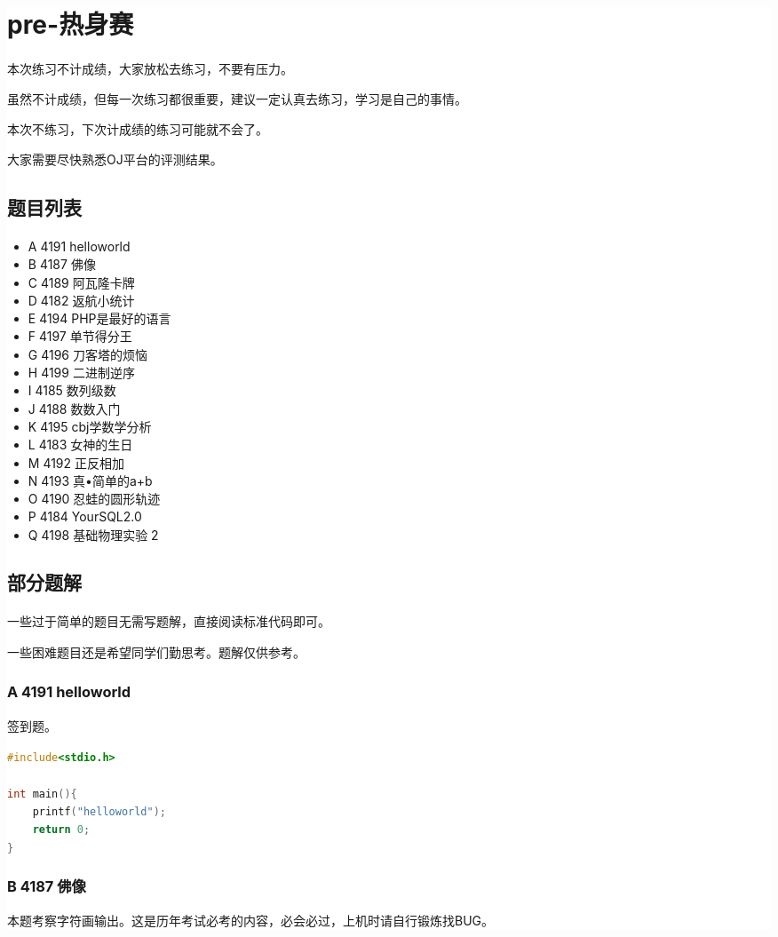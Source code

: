 # pre-热身赛 

本次练习不计成绩，大家放松去练习，不要有压力。

虽然不计成绩，但每一次练习都很重要，建议一定认真去练习，学习是自己的事情。

本次不练习，下次计成绩的练习可能就不会了。

大家需要尽快熟悉OJ平台的评测结果。

## 题目列表

- A 4191 helloworld
- B 4187 佛像
- C 4189 阿瓦隆卡牌
- D 4182 返航小统计
- E 4194 PHP是最好的语言
- F 4197 单节得分王
- G 4196 刀客塔的烦恼
- H 4199 二进制逆序
- I 4185 数列级数
- J 4188 数数入门
- K 4195 cbj学数学分析
- L 4183 女神的生日
- M 4192 正反相加
- N 4193 真•简单的a+b
- O 4190 忍蛙的圆形轨迹
- P 4184 YourSQL2.0
- Q 4198 基础物理实验 2

## 部分题解

一些过于简单的题目无需写题解，直接阅读标准代码即可。

一些困难题目还是希望同学们勤思考。题解仅供参考。

### A 4191 helloworld

签到题。

```c
#include<stdio.h>

int main(){
    printf("helloworld");
    return 0;
}
```

### B 4187 佛像

本题考察字符画输出。这是历年考试必考的内容，必会必过，上机时请自行锻炼找BUG。
